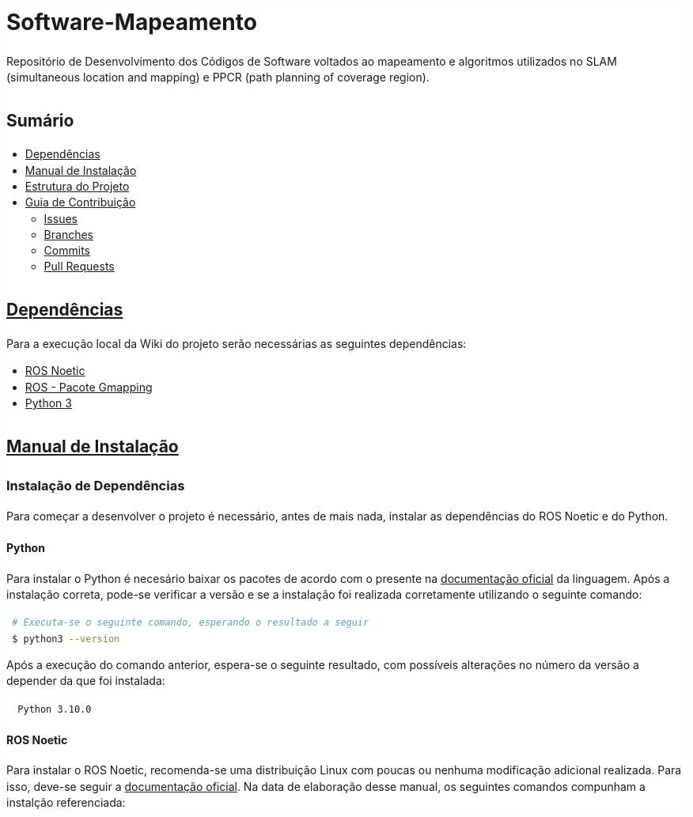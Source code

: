 # Software-Mapeamento

Repositório de Desenvolvimento dos Códigos de Software voltados ao mapeamento e algoritmos utilizados no SLAM (simultaneous location and mapping) e PPCR (path planning of coverage region).
## Sumário

* [Dependências](#Dependências)
* [Manual de Instalação](#Manual-de-Instalação)
* [Estrutura do Projeto](#Estrutura-de-Projeto)
* [Guia de Contribuição](#Guia-de-Contribuição)
    * [Issues](#Issues)
    * [Branches](#Branches)
    * [Commits](#Commits)
    * [Pull Requests](#Pull-Requests)


## [**Dependências**](#Sumário)

Para a execução local da Wiki do projeto serão necessárias as seguintes dependências:

* [ROS Noetic](http://wiki.ros.org/noetic/Installation/Ubuntu)
* [ROS - Pacote Gmapping]()
* [Python 3](https://www.python.org/downloads/)

## [**Manual de Instalação**](#Sumário)

### Instalação de Dependências

Para começar a desenvolver o projeto é necessário, antes de mais nada, instalar as dependências do ROS Noetic e do Python. 

#### **Python**

Para instalar o Python é necesário baixar os pacotes de acordo com o presente na [documentação oficial](https://wiki.python.org/moin/BeginnersGuide/Download) da linguagem. Após a instalação correta, pode-se verificar a versão e se a instalação foi realizada corretamente utilizando o seguinte comando:

 ```bash
  # Executa-se o seguinte comando, esperando o resultado a seguir
  $ python3 --version
 ```

 Após a execução do comando anterior, espera-se o seguinte resultado, com possíveis alterações no número da versão a depender da que foi instalada:

 ```bash
   Python 3.10.0
 ```

#### **ROS Noetic**

Para instalar o ROS Noetic, recomenda-se uma distribuição Linux com poucas ou nenhuma modificação adicional realizada. Para isso, deve-se seguir a [documentação oficial](http://wiki.ros.org/noetic/Installation/Ubuntu). Na data de elaboração desse manual, os seguintes comandos compunham a instalção referenciada:
